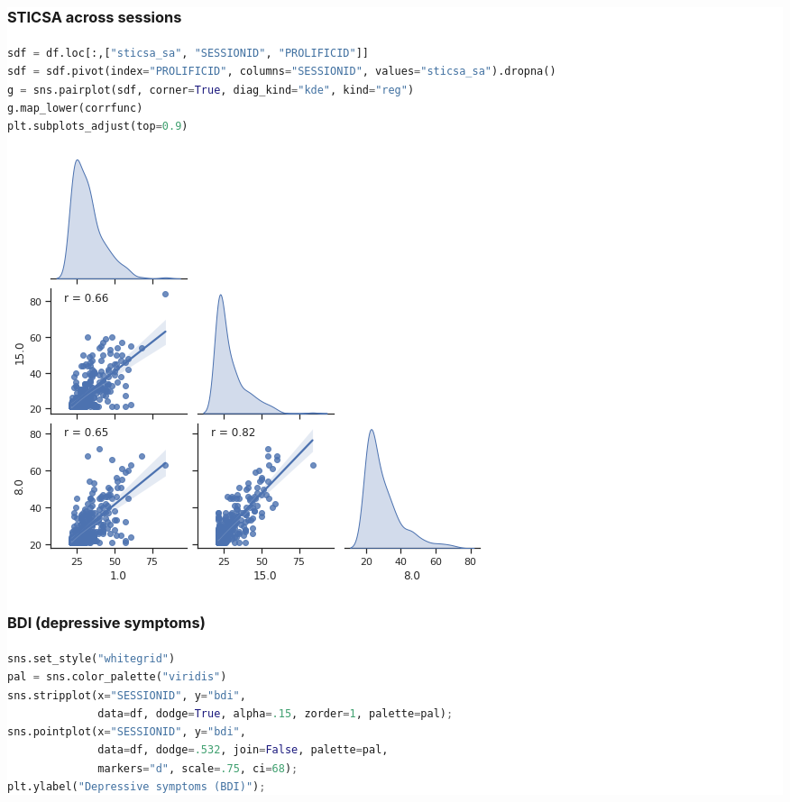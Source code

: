 
### STICSA across sessions


```python
sdf = df.loc[:,["sticsa_sa", "SESSIONID", "PROLIFICID"]]
sdf = sdf.pivot(index="PROLIFICID", columns="SESSIONID", values="sticsa_sa").dropna()
g = sns.pairplot(sdf, corner=True, diag_kind="kde", kind="reg")
g.map_lower(corrfunc)
plt.subplots_adjust(top=0.9)
```


![png](output_29_0.png)


### BDI (depressive symptoms)


```python
sns.set_style("whitegrid")
pal = sns.color_palette("viridis")
sns.stripplot(x="SESSIONID", y="bdi",
              data=df, dodge=True, alpha=.15, zorder=1, palette=pal);
sns.pointplot(x="SESSIONID", y="bdi",
              data=df, dodge=.532, join=False, palette=pal,
              markers="d", scale=.75, ci=68);
plt.ylabel("Depressive symptoms (BDI)");
```
